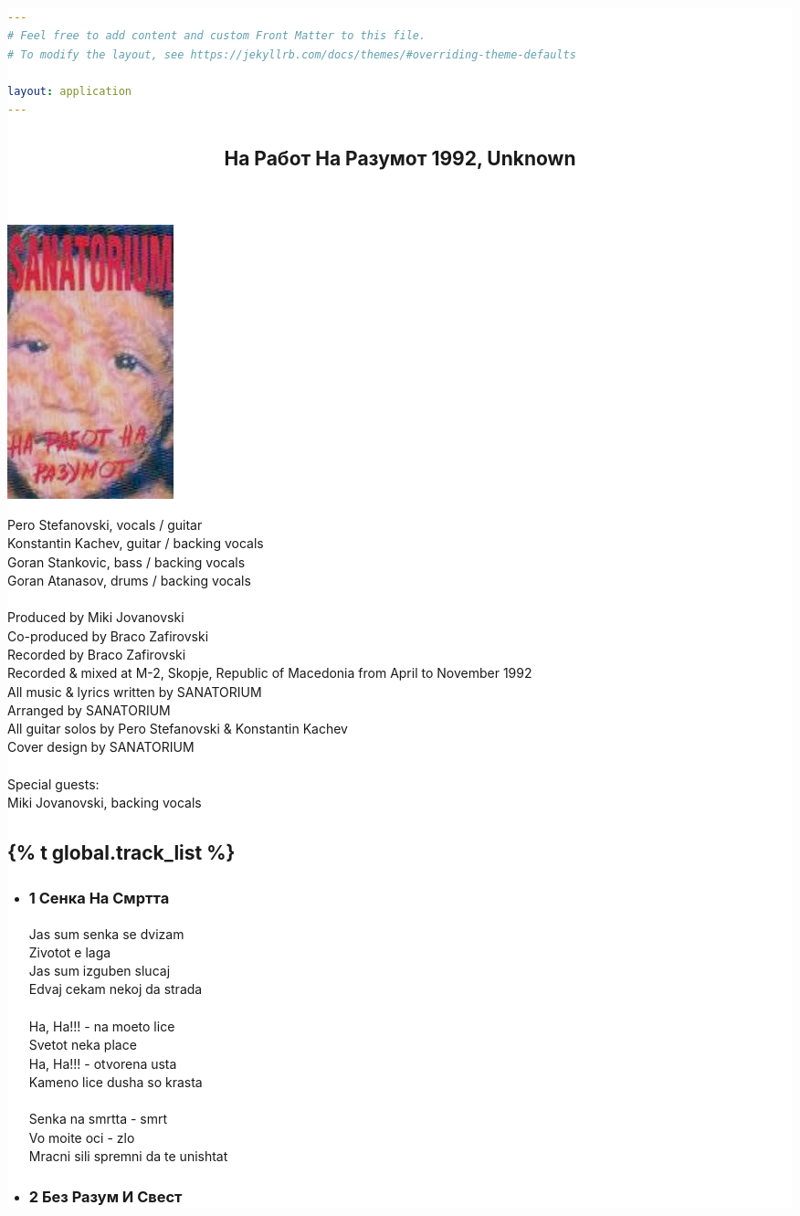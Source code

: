 ```yaml
---
# Feel free to add content and custom Front Matter to this file.
# To modify the layout, see https://jekyllrb.com/docs/themes/#overriding-theme-defaults

layout: application
---
```


<article class='release'>
  <div class='releaseDetails'>
    <header>
      <h2 class='title'>
        На Работ На Разумот
        <span>1992, Unknown</span>
      </h2>
    </header>
    <div class='cover'><img alt="Na_rabot_na_razumot_cover" src="/uploads/release/cover/na_rabot_na_razumot_cover.jpg" /></div>
    <footer>
      <p>Pero Stefanovski, vocals / guitar<br />Konstantin Kachev, guitar / backing vocals<br />Goran Stankovic, bass / backing vocals<br />Goran Atanasov, drums / backing vocals<br /><br />Produced by Miki Jovanovski<br />Co-produced by Braco Zafirovski<br />Recorded by Braco Zafirovski<br />Recorded &amp; mixed at M-2, Skopje, Republic of Macedonia from April to November 1992<br />All music &amp; lyrics written by SANATORIUM<br />Arranged by SANATORIUM<br />All guitar solos by Pero Stefanovski &amp; Konstantin Kachev<br />Cover design by SANATORIUM<br /><br />Special guests:<br />Miki Jovanovski, backing vocals</p>
    </footer>
  </div>
  <aside class='trackList'>
    <h2 class='title'>{% t global.track_list %}</h2>
    <ul class='songs'>
      <li>
        <h3>
          <span>1</span>
          Сенка На Смртта
        </h3>
        <div class='song'><p>Jas sum senka se dvizam<br />Zivotot e laga<br />Jas sum izguben slucaj<br />Edvaj cekam nekoj da strada<br /><br />Ha, Ha!!! - na moeto lice<br />Svetot neka place<br />Ha, Ha!!! - otvorena usta<br />Kameno lice dusha so krasta<br /><br />Senka na smrtta - smrt<br />Vo moite oci - zlo<br />Mracni sili spremni da te unishtat</p></div>
      </li>
      <li>
        <h3>
          <span>2</span>
          Без Разум И Свест
        </h3>